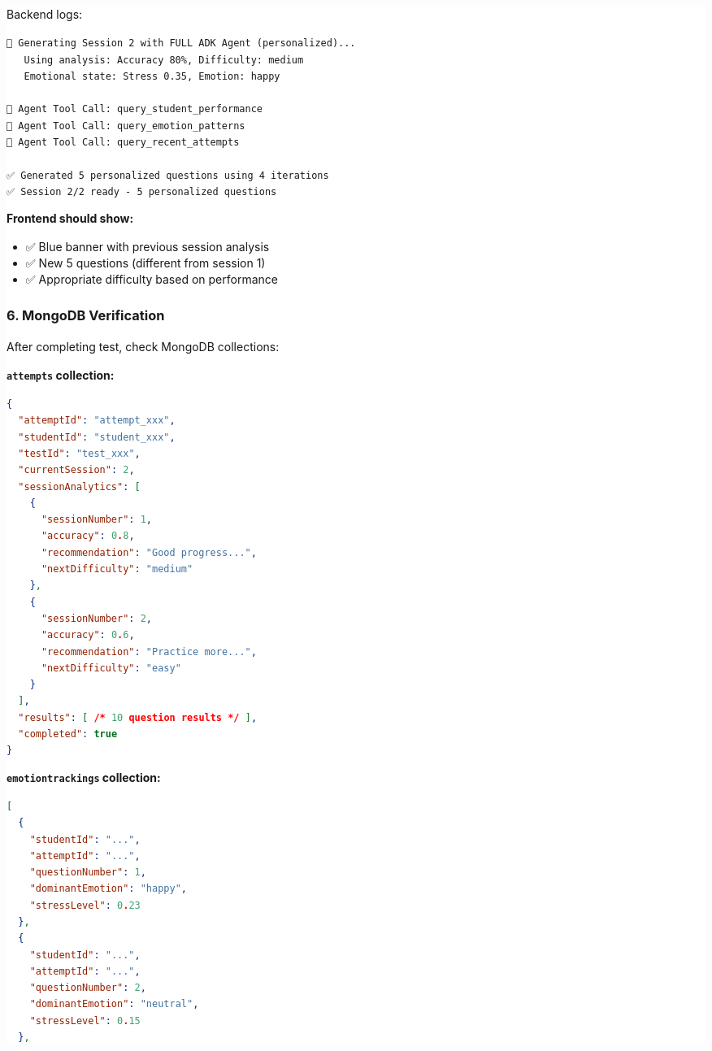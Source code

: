 Backend logs:
```
🤖 Generating Session 2 with FULL ADK Agent (personalized)...
   Using analysis: Accuracy 80%, Difficulty: medium
   Emotional state: Stress 0.35, Emotion: happy

🔧 Agent Tool Call: query_student_performance
🔧 Agent Tool Call: query_emotion_patterns
🔧 Agent Tool Call: query_recent_attempts

✅ Generated 5 personalized questions using 4 iterations
✅ Session 2/2 ready - 5 personalized questions
```

**Frontend should show:**
- ✅ Blue banner with previous session analysis
- ✅ New 5 questions (different from session 1)
- ✅ Appropriate difficulty based on performance

### 6. MongoDB Verification

After completing test, check MongoDB collections:

**`attempts` collection:**
```json
{
  "attemptId": "attempt_xxx",
  "studentId": "student_xxx",
  "testId": "test_xxx",
  "currentSession": 2,
  "sessionAnalytics": [
    {
      "sessionNumber": 1,
      "accuracy": 0.8,
      "recommendation": "Good progress...",
      "nextDifficulty": "medium"
    },
    {
      "sessionNumber": 2,
      "accuracy": 0.6,
      "recommendation": "Practice more...",
      "nextDifficulty": "easy"
    }
  ],
  "results": [ /* 10 question results */ ],
  "completed": true
}
```

**`emotiontrackings` collection:**
```json
[
  {
    "studentId": "...",
    "attemptId": "...",
    "questionNumber": 1,
    "dominantEmotion": "happy",
    "stressLevel": 0.23
  },
  {
    "studentId": "...",
    "attemptId": "...",
    "questionNumber": 2,
    "dominantEmotion": "neutral",
    "stressLevel": 0.15
  },
```
